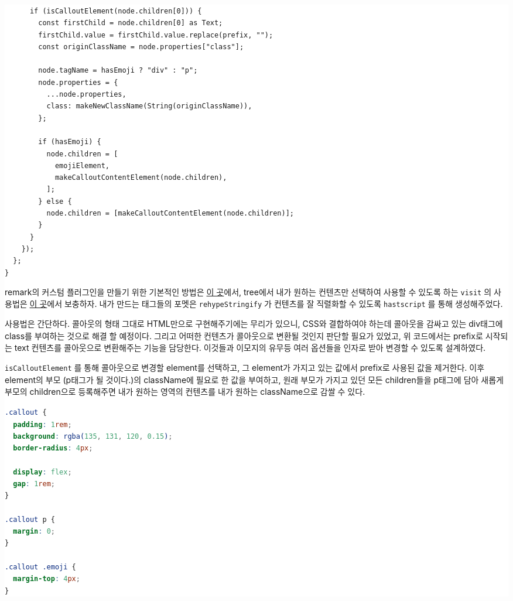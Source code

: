 ```tsx
      if (isCalloutElement(node.children[0])) {
        const firstChild = node.children[0] as Text;
        firstChild.value = firstChild.value.replace(prefix, "");
        const originClassName = node.properties["class"];

        node.tagName = hasEmoji ? "div" : "p";
        node.properties = {
          ...node.properties,
          class: makeNewClassName(String(originClassName)),
        };

        if (hasEmoji) {
          node.children = [
            emojiElement,
            makeCalloutContentElement(node.children),
          ];
        } else {
          node.children = [makeCalloutContentElement(node.children)];
        }
      }
    });
  };
}
```

remark의 커스텀 플러그인을 만들기 위한 기본적인 방법은 [이 곳](https://unifiedjs.com/learn/guide/create-a-rehype-plugin/)에서, tree에서 내가 원하는 컨텐츠만 선택하여 사용할 수 있도록 하는 `visit` 의 사용법은 [이 곳](https://www.npmjs.com/package/unist-util-visit#visittree-test-visitor-reverse)에서 보충하자. 내가 만드는 태그들의 포멧은 `rehypeStringify` 가 컨텐츠를 잘 직렬화할 수 있도록 `hastscript` 를 통해 생성해주었다.

사용법은 간단하다. 콜아웃의 형태 그대로 HTML만으로 구현해주기에는 무리가 있으니, CSS와 결합하여야 하는데 콜아웃을 감싸고 있는 div태그에 class를 부여하는 것으로 해결 할 예정이다. 그리고 어떠한 컨텐츠가 콜아웃으로 변환될 것인지 판단할 필요가 있었고, 위 코드에서는 prefix로 시작되는 text 컨텐츠를 콜아웃으로 변환해주는 기능을 담당한다. 이것들과 이모지의 유무등 여러 옵션들을 인자로 받아 변경할 수 있도록 설계하였다.

`isCalloutElement` 를 통해 콜아웃으로 변경할 element를 선택하고, 그 element가 가지고 있는 값에서 prefix로 사용된 값을 제거한다. 이후 element의 부모 (p태그가 될 것이다.)의 className에 필요로 한 값을 부여하고, 원래 부모가 가지고 있던 모든 children들을 p태그에 담아 새롭게 부모의 children으로 등록해주면 내가 원하는 영역의 컨텐츠를 내가 원하는 className으로 감쌀 수 있다.

```css
.callout {
  padding: 1rem;
  background: rgba(135, 131, 120, 0.15);
  border-radius: 4px;

  display: flex;
  gap: 1rem;
}

.callout p {
  margin: 0;
}

.callout .emoji {
  margin-top: 4px;
}
```
